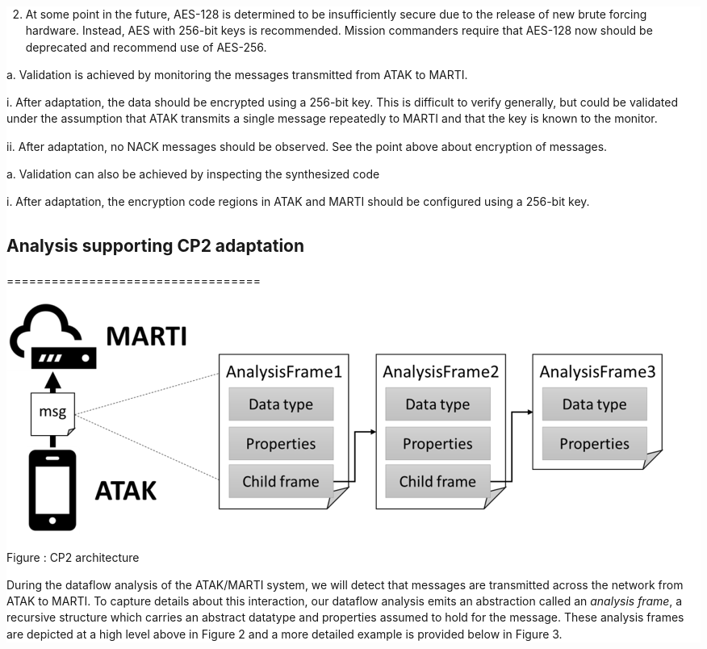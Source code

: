 2.  At some point in the future, AES-128 is determined to be
    insufficiently secure due to the release of new brute forcing
    hardware. Instead, AES with 256-bit keys is recommended. Mission
    commanders require that AES-128 now should be deprecated and
    recommend use of AES-256.



a.  Validation is achieved by monitoring the messages transmitted from
    ATAK to MARTI.



i.  After adaptation, the data should be encrypted using a 256-bit key.
    This is difficult to verify generally, but could be validated under
    the assumption that ATAK transmits a single message repeatedly to
    MARTI and that the key is known to the monitor.

ii. After adaptation, no NACK messages should be observed. See the point
    above about encryption of messages.



a.  Validation can also be achieved by inspecting the synthesized code



i.  After adaptation, the encryption code regions in ATAK and MARTI
    should be configured using a 256-bit key.

## Analysis supporting CP2 adaptation
==================================

![](CP2Architecture.png)

Figure : CP2 architecture

During the dataflow analysis of the ATAK/MARTI system, we will detect
that messages are transmitted across the network from ATAK to MARTI. To
capture details about this interaction, our dataflow analysis emits an
abstraction called an *analysis frame*, a recursive structure which
carries an abstract datatype and properties assumed to hold for the
message. These analysis frames are depicted at a high level above in
Figure 2 and a more detailed example is provided below in Figure 3.
